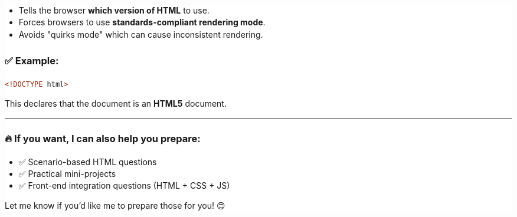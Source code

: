 * Tells the browser **which version of HTML** to use.
* Forces browsers to use **standards-compliant rendering mode**.
* Avoids "quirks mode" which can cause inconsistent rendering.

### ✅ Example:

```html
<!DOCTYPE html>
```

This declares that the document is an **HTML5** document.

---

### 🔥 If you want, I can also help you prepare:

* ✅ Scenario-based HTML questions
* ✅ Practical mini-projects
* ✅ Front-end integration questions (HTML + CSS + JS)

Let me know if you’d like me to prepare those for you! 😊

